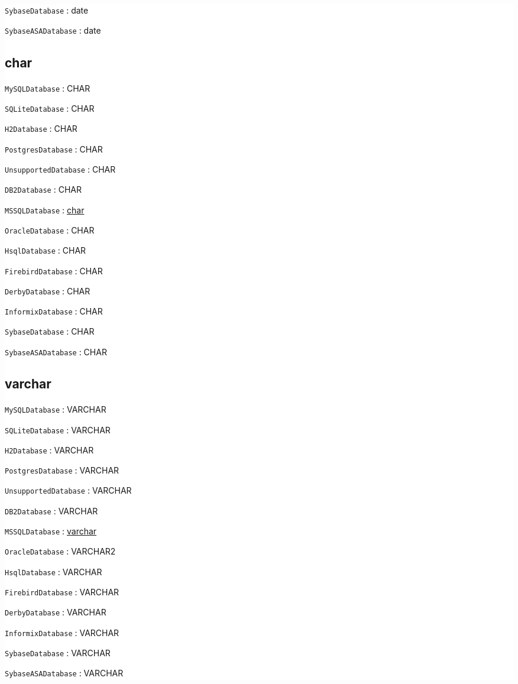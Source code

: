 `SybaseDatabase` : date

`SybaseASADatabase` : date

## char

`MySQLDatabase` : CHAR

`SQLiteDatabase` : CHAR

`H2Database` : CHAR

`PostgresDatabase` : CHAR

`UnsupportedDatabase` : CHAR

`DB2Database` : CHAR

`MSSQLDatabase` : [char](1)

`OracleDatabase` : CHAR

`HsqlDatabase` : CHAR

`FirebirdDatabase` : CHAR

`DerbyDatabase` : CHAR

`InformixDatabase` : CHAR

`SybaseDatabase` : CHAR

`SybaseASADatabase` : CHAR

## varchar

`MySQLDatabase` : VARCHAR

`SQLiteDatabase` : VARCHAR

`H2Database` : VARCHAR

`PostgresDatabase` : VARCHAR

`UnsupportedDatabase` : VARCHAR

`DB2Database` : VARCHAR

`MSSQLDatabase` : [varchar](1)

`OracleDatabase` : VARCHAR2

`HsqlDatabase` : VARCHAR

`FirebirdDatabase` : VARCHAR

`DerbyDatabase` : VARCHAR

`InformixDatabase` : VARCHAR

`SybaseDatabase` : VARCHAR

`SybaseASADatabase` : VARCHAR
